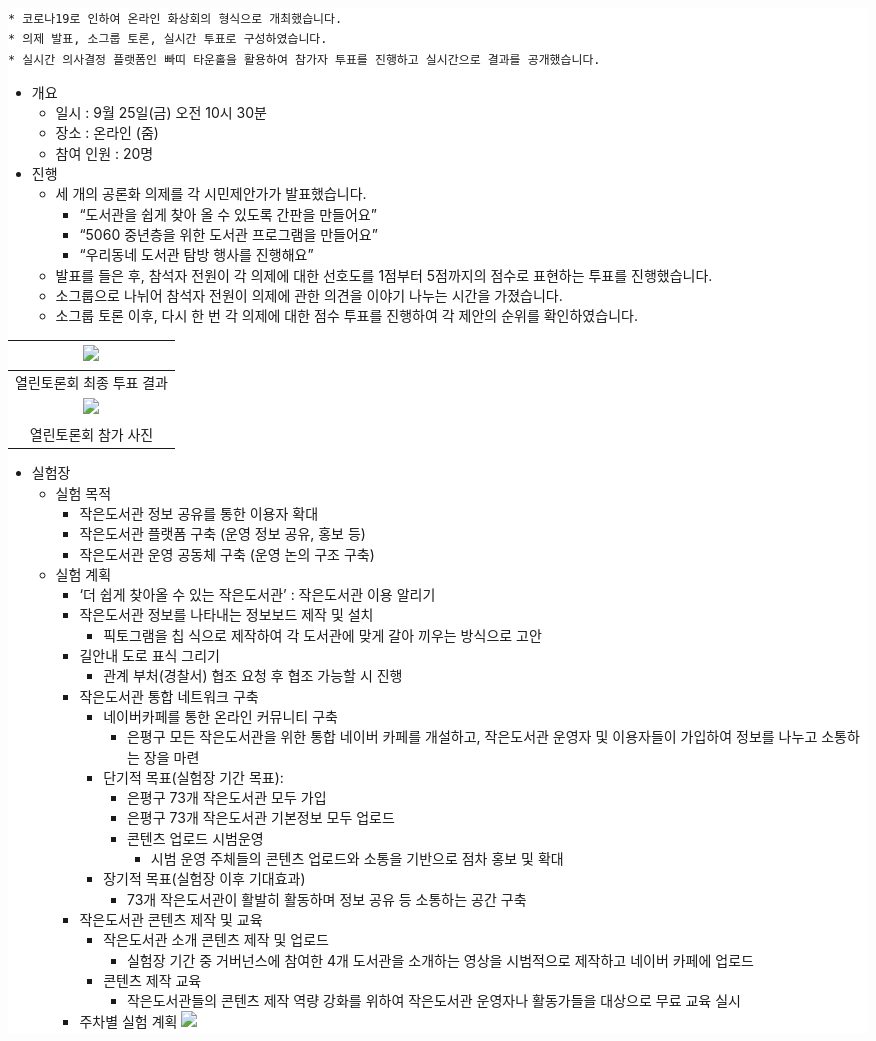     * 코로나19로 인하여 온라인 화상회의 형식으로 개최했습니다. 
    * 의제 발표, 소그룹 토론, 실시간 투표로 구성하였습니다. 
    * 실시간 의사결정 플랫폼인 빠띠 타운홀을 활용하여 참가자 투표를 진행하고 실시간으로 결과를 공개했습니다.  
* 개요
    * 일시 : 9월 25일(금) 오전 10시 30분
    * 장소 : 온라인 (줌)
    * 참여 인원 : 20명 
*  진행 
    * 세 개의 공론화 의제를 각 시민제안가가 발표했습니다.
        * “도서관을 쉽게 찾아 올 수 있도록 간판을 만들어요”
        * “5060 중년층을 위한 도서관 프로그램을 만들어요”
        * “우리동네 도서관 탐방 행사를 진행해요”
    * 발표를 들은 후, 참석자 전원이 각 의제에 대한 선호도를 1점부터 5점까지의 점수로 표현하는 투표를 진행했습니다. 
    * 소그룹으로 나뉘어 참석자 전원이 의제에 관한 의견을 이야기 나누는 시간을 가졌습니다.  
    * 소그룹 토론 이후, 다시 한 번 각 의제에 대한 점수 투표를 진행하여 각 제안의 순위를 확인하였습니다. 






| ![](https://i.imgur.com/iiG408j.png) |
|:------------------------------------:|
|      열린토론회 최종 투표 결과       |
| ![](https://i.imgur.com/ploc5DF.jpg) |
|         열린토론회 참가 사진         |


* 실험장  
    * 실험 목적
        * 작은도서관 정보 공유를 통한 이용자 확대 
        * 작은도서관 플랫폼 구축 (운영 정보 공유, 홍보 등)
        * 작은도서관 운영 공동체 구축 (운영 논의 구조 구축) 
    * 실험 계획  
        * ‘더 쉽게 찾아올 수 있는 작은도서관’ : 작은도서관 이용 알리기  
        * 작은도서관 정보를 나타내는 정보보드 제작 및 설치
            * 픽토그램을 칩 식으로 제작하여 각 도서관에 맞게 갈아 끼우는 방식으로 고안
        * 길안내 도로 표식 그리기  
            * 관계 부처(경찰서) 협조 요청 후 협조 가능할 시 진행 
        * 작은도서관 통합 네트워크 구축
            * 네이버카페를 통한 온라인 커뮤니티 구축
                * 은평구 모든 작은도서관을 위한 통합 네이버 카페를 개설하고, 작은도서관 운영자 및 이용자들이 가입하여 정보를 나누고 소통하는 장을 마련 
            * 단기적 목표(실험장 기간 목표): 
                * 은평구 73개 작은도서관 모두 가입
                * 은평구 73개 작은도서관 기본정보 모두 업로드 
                * 콘텐츠 업로드 시범운영
                    * 시범 운영 주체들의 콘텐츠 업로드와 소통을 기반으로 점차 홍보 및 확대  
            * 장기적 목표(실험장 이후 기대효과)
                * 73개 작은도서관이 활발히 활동하며 정보 공유 등 소통하는 공간 구축
        * 작은도서관 콘텐츠 제작 및 교육 
            * 작은도서관 소개 콘텐츠 제작 및 업로드 
                * 실험장 기간 중 거버넌스에 참여한 4개 도서관을 소개하는 영상을 시범적으로 제작하고 네이버 카페에 업로드 
            * 콘텐츠 제작 교육
                * 작은도서관들의 콘텐츠 제작 역량 강화를 위하여 작은도서관 운영자나 활동가들을 대상으로 무료 교육 실시 
        * 주차별 실험 계획 
![](https://i.imgur.com/SVbyfbo.jpg)
